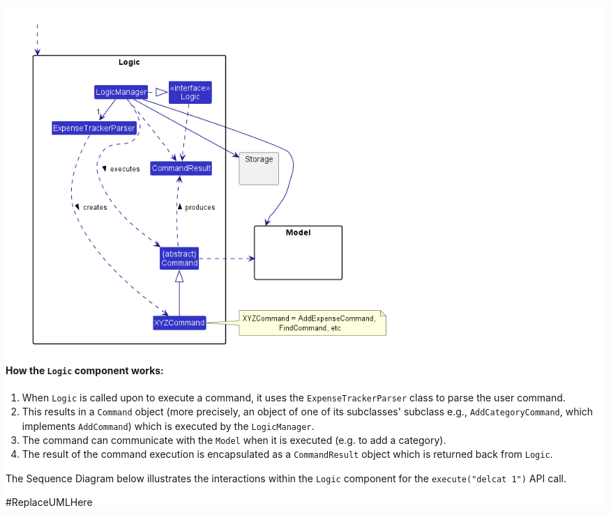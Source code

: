 <img src="images/LogicClassDiagram.png" width="550"/>

#### **How the `Logic` component works:**
1. When `Logic` is called upon to execute a command, it uses the `ExpenseTrackerParser` class to parse the user command.
1. This results in a `Command` object (more precisely, an object of one of its subclasses' subclass e.g., `AddCategoryCommand`, which implements `AddCommand`) which is executed by the `LogicManager`.
1. The command can communicate with the `Model` when it is executed (e.g. to add a category).
1. The result of the command execution is encapsulated as a `CommandResult` object which is returned back from `Logic`.

The Sequence Diagram below illustrates the interactions within the `Logic` component for the `execute("delcat 1")` API call.

#ReplaceUMLHere
